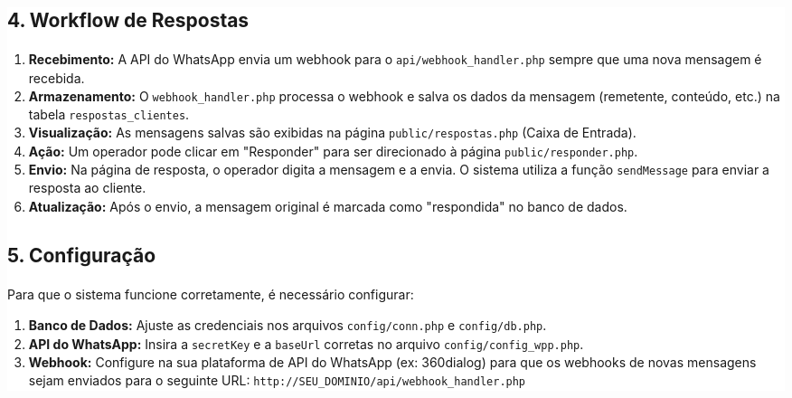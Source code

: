 ```sql
```

## 4. Workflow de Respostas

1.  **Recebimento:** A API do WhatsApp envia um webhook para o `api/webhook_handler.php` sempre que uma nova mensagem é recebida.
2.  **Armazenamento:** O `webhook_handler.php` processa o webhook e salva os dados da mensagem (remetente, conteúdo, etc.) na tabela `respostas_clientes`.
3.  **Visualização:** As mensagens salvas são exibidas na página `public/respostas.php` (Caixa de Entrada).
4.  **Ação:** Um operador pode clicar em "Responder" para ser direcionado à página `public/responder.php`.
5.  **Envio:** Na página de resposta, o operador digita a mensagem e a envia. O sistema utiliza a função `sendMessage` para enviar a resposta ao cliente.
6.  **Atualização:** Após o envio, a mensagem original é marcada como "respondida" no banco de dados.

## 5. Configuração

Para que o sistema funcione corretamente, é necessário configurar:

1.  **Banco de Dados:** Ajuste as credenciais nos arquivos `config/conn.php` e `config/db.php`.
2.  **API do WhatsApp:** Insira a `secretKey` e a `baseUrl` corretas no arquivo `config/config_wpp.php`.
3.  **Webhook:** Configure na sua plataforma de API do WhatsApp (ex: 360dialog) para que os webhooks de novas mensagens sejam enviados para o seguinte URL:
    `http://SEU_DOMINIO/api/webhook_handler.php`
